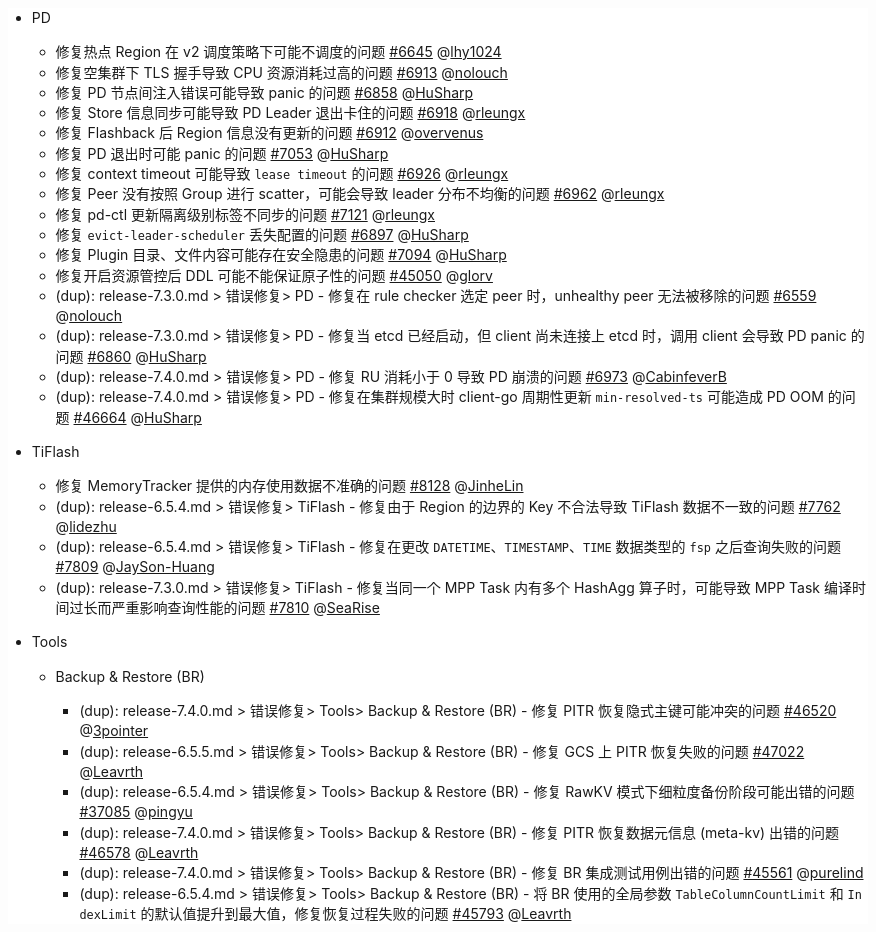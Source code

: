+ PD 

    - 修复热点 Region 在 v2 调度策略下可能不调度的问题 [#6645](https://github.com/tikv/pd/issues/6645) @[lhy1024](https://github.com/lhy1024)
    - 修复空集群下 TLS 握手导致 CPU 资源消耗过高的问题 [#6913](https://github.com/tikv/pd/issues/6913) @[nolouch](https://github.com/nolouch)
    - 修复 PD 节点间注入错误可能导致 panic 的问题 [#6858](https://github.com/tikv/pd/issues/6858) @[HuSharp](https://github.com/HuSharp)
    - 修复 Store 信息同步可能导致 PD Leader 退出卡住的问题 [#6918](https://github.com/tikv/pd/issues/6918) @[rleungx](https://github.com/rleungx)
    - 修复 Flashback 后 Region 信息没有更新的问题 [#6912](https://github.com/tikv/pd/issues/6912) @[overvenus](https://github.com/overvenus)
    - 修复 PD 退出时可能 panic 的问题 [#7053](https://github.com/tikv/pd/issues/7053) @[HuSharp](https://github.com/HuSharp)
    - 修复 context timeout 可能导致 `lease timeout` 的问题 [#6926](https://github.com/tikv/pd/issues/6926) @[rleungx](https://github.com/rleungx)
    - 修复 Peer 没有按照 Group 进行 scatter，可能会导致 leader 分布不均衡的问题 [#6962](https://github.com/tikv/pd/issues/6962) @[rleungx](https://github.com/rleungx)
    - 修复 pd-ctl 更新隔离级别标签不同步的问题 [#7121](https://github.com/tikv/pd/issues/7121) @[rleungx](https://github.com/rleungx)
    - 修复 `evict-leader-scheduler` 丢失配置的问题 [#6897](https://github.com/tikv/pd/issues/6897) @[HuSharp](https://github.com/HuSharp)
    - 修复 Plugin 目录、文件内容可能存在安全隐患的问题 [#7094](https://github.com/tikv/pd/issues/7094) @[HuSharp](https://github.com/HuSharp)
    - 修复开启资源管控后 DDL 可能不能保证原子性的问题 [#45050](https://github.com/pingcap/tidb/issues/45050) @[glorv](https://github.com/glorv)
    - (dup): release-7.3.0.md > 错误修复> PD - 修复在 rule checker 选定 peer 时，unhealthy peer 无法被移除的问题 [#6559](https://github.com/tikv/pd/issues/6559) @[nolouch](https://github.com/nolouch)
    - (dup): release-7.3.0.md > 错误修复> PD - 修复当 etcd 已经启动，但 client 尚未连接上 etcd 时，调用 client 会导致 PD panic 的问题 [#6860](https://github.com/tikv/pd/issues/6860) @[HuSharp](https://github.com/HuSharp)
    - (dup): release-7.4.0.md > 错误修复> PD - 修复 RU 消耗小于 0 导致 PD 崩溃的问题 [#6973](https://github.com/tikv/pd/issues/6973) @[CabinfeverB](https://github.com/CabinfeverB)
    - (dup): release-7.4.0.md > 错误修复> PD - 修复在集群规模大时 client-go 周期性更新 `min-resolved-ts` 可能造成 PD OOM 的问题 [#46664](https://github.com/pingcap/tidb/issues/46664) @[HuSharp](https://github.com/HuSharp)

+ TiFlash 

    - 修复 MemoryTracker 提供的内存使用数据不准确的问题 [#8128](https://github.com/pingcap/tiflash/issues/8128) @[JinheLin](https://github.com/JinheLin)
    - (dup): release-6.5.4.md > 错误修复> TiFlash - 修复由于 Region 的边界的 Key 不合法导致 TiFlash 数据不一致的问题 [#7762](https://github.com/pingcap/tiflash/issues/7762) @[lidezhu](https://github.com/lidezhu)
    - (dup): release-6.5.4.md > 错误修复> TiFlash - 修复在更改 `DATETIME`、`TIMESTAMP`、`TIME` 数据类型的 `fsp` 之后查询失败的问题 [#7809](https://github.com/pingcap/tiflash/issues/7809) @[JaySon-Huang](https://github.com/JaySon-Huang)
    - (dup): release-7.3.0.md > 错误修复> TiFlash - 修复当同一个 MPP Task 内有多个 HashAgg 算子时，可能导致 MPP Task 编译时间过长而严重影响查询性能的问题 [#7810](https://github.com/pingcap/tiflash/issues/7810) @[SeaRise](https://github.com/SeaRise)

+ Tools

    + Backup & Restore (BR) <!--tw@hfxsd--3 条-->

        - (dup): release-7.4.0.md > 错误修复> Tools> Backup & Restore (BR) - 修复 PITR 恢复隐式主键可能冲突的问题 [#46520](https://github.com/pingcap/tidb/issues/46520) @[3pointer](https://github.com/3pointer)
        - (dup): release-6.5.5.md > 错误修复> Tools> Backup & Restore (BR) - 修复 GCS 上 PITR 恢复失败的问题 [#47022](https://github.com/pingcap/tidb/issues/47022) @[Leavrth](https://github.com/Leavrth)
        - (dup): release-6.5.4.md > 错误修复> Tools> Backup & Restore (BR) - 修复 RawKV 模式下细粒度备份阶段可能出错的问题 [#37085](https://github.com/pingcap/tidb/issues/37085) @[pingyu](https://github.com/pingyu)
        - (dup): release-7.4.0.md > 错误修复> Tools> Backup & Restore (BR) - 修复 PITR 恢复数据元信息 (meta-kv) 出错的问题 [#46578](https://github.com/pingcap/tidb/issues/46578) @[Leavrth](https://github.com/Leavrth)
        - (dup): release-7.4.0.md > 错误修复> Tools> Backup & Restore (BR) - 修复 BR 集成测试用例出错的问题 [#45561](https://github.com/pingcap/tidb/issues/46561) @[purelind](https://github.com/purelind)
        - (dup): release-6.5.4.md > 错误修复> Tools> Backup & Restore (BR) - 将 BR 使用的全局参数 `TableColumnCountLimit` 和 `IndexLimit` 的默认值提升到最大值，修复恢复过程失败的问题 [#45793](https://github.com/pingcap/tidb/issues/45793) @[Leavrth](https://github.com/Leavrth)